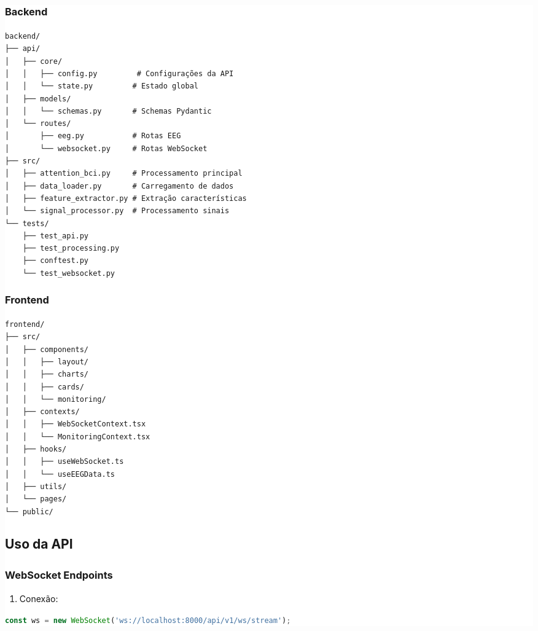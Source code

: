 ### Backend
```
backend/
├── api/
│   ├── core/
│   │   ├── config.py         # Configurações da API
│   │   └── state.py         # Estado global
│   ├── models/
│   │   └── schemas.py       # Schemas Pydantic
│   └── routes/
│       ├── eeg.py           # Rotas EEG
│       └── websocket.py     # Rotas WebSocket
├── src/
│   ├── attention_bci.py     # Processamento principal
│   ├── data_loader.py       # Carregamento de dados
│   ├── feature_extractor.py # Extração características
│   └── signal_processor.py  # Processamento sinais
└── tests/
    ├── test_api.py
    ├── test_processing.py
    ├── conftest.py
    └── test_websocket.py

```

### Frontend
```
frontend/
├── src/
│   ├── components/
│   │   ├── layout/
│   │   ├── charts/
│   │   ├── cards/
│   │   └── monitoring/
│   ├── contexts/
│   │   ├── WebSocketContext.tsx
│   │   └── MonitoringContext.tsx
│   ├── hooks/
│   │   ├── useWebSocket.ts
│   │   └── useEEGData.ts
│   ├── utils/
│   └── pages/
└── public/
```

## Uso da API

### WebSocket Endpoints

1. Conexão:
```javascript
const ws = new WebSocket('ws://localhost:8000/api/v1/ws/stream');
```
